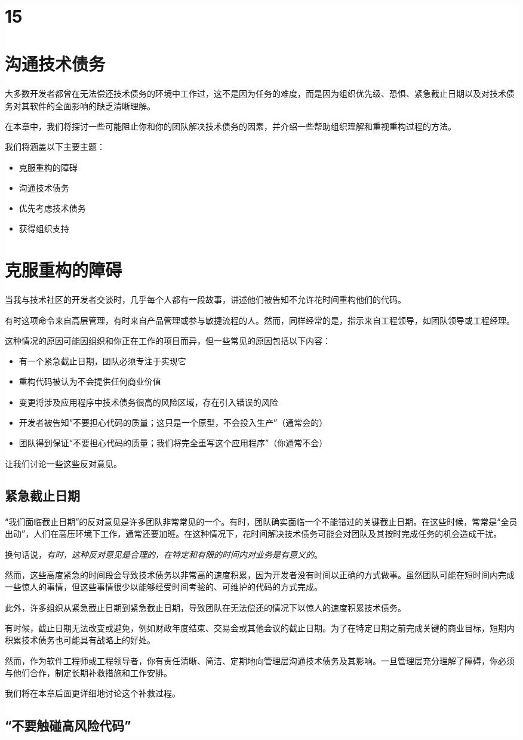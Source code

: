 # 15

# 沟通技术债务

大多数开发者都曾在无法偿还技术债务的环境中工作过，这不是因为任务的难度，而是因为组织优先级、恐惧、紧急截止日期以及对技术债务对其软件的全面影响的缺乏清晰理解。

在本章中，我们将探讨一些可能阻止你和你的团队解决技术债务的因素，并介绍一些帮助组织理解和重视重构过程的方法。

我们将涵盖以下主要主题：

+   克服重构的障碍

+   沟通技术债务

+   优先考虑技术债务

+   获得组织支持

# 克服重构的障碍

当我与技术社区的开发者交谈时，几乎每个人都有一段故事，讲述他们被告知不允许花时间重构他们的代码。

有时这项命令来自高层管理，有时来自产品管理或参与敏捷流程的人。然而，同样经常的是，指示来自工程领导，如团队领导或工程经理。

这种情况的原因可能因组织和你正在工作的项目而异，但一些常见的原因包括以下内容：

+   有一个紧急截止日期，团队必须专注于实现它

+   重构代码被认为不会提供任何商业价值

+   变更将涉及应用程序中技术债务很高的风险区域，存在引入错误的风险

+   开发者被告知“不要担心代码的质量；这只是一个原型，不会投入生产”（通常会的）

+   团队得到保证“不要担心代码的质量；我们将完全重写这个应用程序”（你通常不会）

让我们讨论一些这些反对意见。

## 紧急截止日期

“我们面临截止日期”的反对意见是许多团队非常常见的一个。有时，团队确实面临一个不能错过的关键截止日期。在这些时候，常常是“全员出动”，人们在高压环境下工作，通常还要加班。在这种情况下，花时间解决技术债务可能会对团队及其按时完成任务的机会造成干扰。

换句话说，*有时，这种反对意见是合理的，在特定和有限的时间内对业务是有意义的*。

然而，这些高度紧急的时间段会导致技术债务以非常高的速度积累，因为开发者没有时间以正确的方式做事。虽然团队可能在短时间内完成一些惊人的事情，但这些事情很少以能够经受时间考验的、可维护的代码的方式完成。

此外，许多组织从紧急截止日期到紧急截止日期，导致团队在无法偿还的情况下以惊人的速度积累技术债务。

有时候，截止日期无法改变或避免，例如财政年度结束、交易会或其他会议的截止日期。为了在特定日期之前完成关键的商业目标，短期内积累技术债务也可能具有战略上的好处。

然而，作为软件工程师或工程领导者，你有责任清晰、简洁、定期地向管理层沟通技术债务及其影响。一旦管理层充分理解了障碍，你必须与他们合作，制定长期补救措施和工作安排。

我们将在本章后面更详细地讨论这个补救过程。

## “不要触碰高风险代码”
